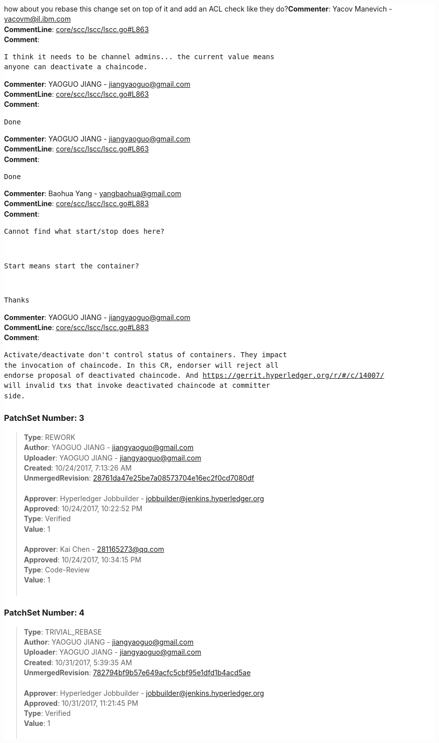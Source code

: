 how about you rebase this change set on top of it and add an ACL check like they do?</pre><strong>Commenter</strong>: Yacov Manevich - yacovm@il.ibm.com<br><strong>CommentLine</strong>: [core/scc/lscc/lscc.go#L863](https://github.com/hyperledger-gerrit-archive/fabric/blob/fdfde7e07fff43245b0bfe3a4a1bbaf3a9d211b1/core/scc/lscc/lscc.go#L863)<br><strong>Comment</strong>: <pre>I think it needs to be channel admins... the current value means anyone can deactivate a chaincode.</pre><strong>Commenter</strong>: YAOGUO JIANG - jiangyaoguo@gmail.com<br><strong>CommentLine</strong>: [core/scc/lscc/lscc.go#L863](https://github.com/hyperledger-gerrit-archive/fabric/blob/fdfde7e07fff43245b0bfe3a4a1bbaf3a9d211b1/core/scc/lscc/lscc.go#L863)<br><strong>Comment</strong>: <pre>Done</pre><strong>Commenter</strong>: YAOGUO JIANG - jiangyaoguo@gmail.com<br><strong>CommentLine</strong>: [core/scc/lscc/lscc.go#L863](https://github.com/hyperledger-gerrit-archive/fabric/blob/fdfde7e07fff43245b0bfe3a4a1bbaf3a9d211b1/core/scc/lscc/lscc.go#L863)<br><strong>Comment</strong>: <pre>Done</pre><strong>Commenter</strong>: Baohua Yang - yangbaohua@gmail.com<br><strong>CommentLine</strong>: [core/scc/lscc/lscc.go#L883](https://github.com/hyperledger-gerrit-archive/fabric/blob/fdfde7e07fff43245b0bfe3a4a1bbaf3a9d211b1/core/scc/lscc/lscc.go#L883)<br><strong>Comment</strong>: <pre>Cannot find what start/stop does here?

Start means start the container?

Thanks</pre><strong>Commenter</strong>: YAOGUO JIANG - jiangyaoguo@gmail.com<br><strong>CommentLine</strong>: [core/scc/lscc/lscc.go#L883](https://github.com/hyperledger-gerrit-archive/fabric/blob/fdfde7e07fff43245b0bfe3a4a1bbaf3a9d211b1/core/scc/lscc/lscc.go#L883)<br><strong>Comment</strong>: <pre>Activate/deactivate don't control status of containers. They impact the invocation of chaincode. In this CR, endorser will reject all endorse proposal of deactivated chaincode. And https://gerrit.hyperledger.org/r/#/c/14007/ will invalid txs that invoke deactivated chaincode at committer side.</pre></blockquote><h3>PatchSet Number: 3</h3><blockquote><strong>Type</strong>: REWORK<br><strong>Author</strong>: YAOGUO JIANG - jiangyaoguo@gmail.com<br><strong>Uploader</strong>: YAOGUO JIANG - jiangyaoguo@gmail.com<br><strong>Created</strong>: 10/24/2017, 7:13:26 AM<br><strong>UnmergedRevision</strong>: [28761da47e25be7a08573704e16ec2f0cd7080df](https://github.com/hyperledger-gerrit-archive/fabric/commit/28761da47e25be7a08573704e16ec2f0cd7080df)<br><br><strong>Approver</strong>: Hyperledger Jobbuilder - jobbuilder@jenkins.hyperledger.org<br><strong>Approved</strong>: 10/24/2017, 10:22:52 PM<br><strong>Type</strong>: Verified<br><strong>Value</strong>: 1<br><br><strong>Approver</strong>: Kai Chen - 281165273@qq.com<br><strong>Approved</strong>: 10/24/2017, 10:34:15 PM<br><strong>Type</strong>: Code-Review<br><strong>Value</strong>: 1<br><br></blockquote><h3>PatchSet Number: 4</h3><blockquote><strong>Type</strong>: TRIVIAL_REBASE<br><strong>Author</strong>: YAOGUO JIANG - jiangyaoguo@gmail.com<br><strong>Uploader</strong>: YAOGUO JIANG - jiangyaoguo@gmail.com<br><strong>Created</strong>: 10/31/2017, 5:39:35 AM<br><strong>UnmergedRevision</strong>: [782794bf9b57e649acfc5cbf95e1dfd1b4acd5ae](https://github.com/hyperledger-gerrit-archive/fabric/commit/782794bf9b57e649acfc5cbf95e1dfd1b4acd5ae)<br><br><strong>Approver</strong>: Hyperledger Jobbuilder - jobbuilder@jenkins.hyperledger.org<br><strong>Approved</strong>: 10/31/2017, 11:21:45 PM<br><strong>Type</strong>: Verified<br><strong>Value</strong>: 1<br><br></blockquote>